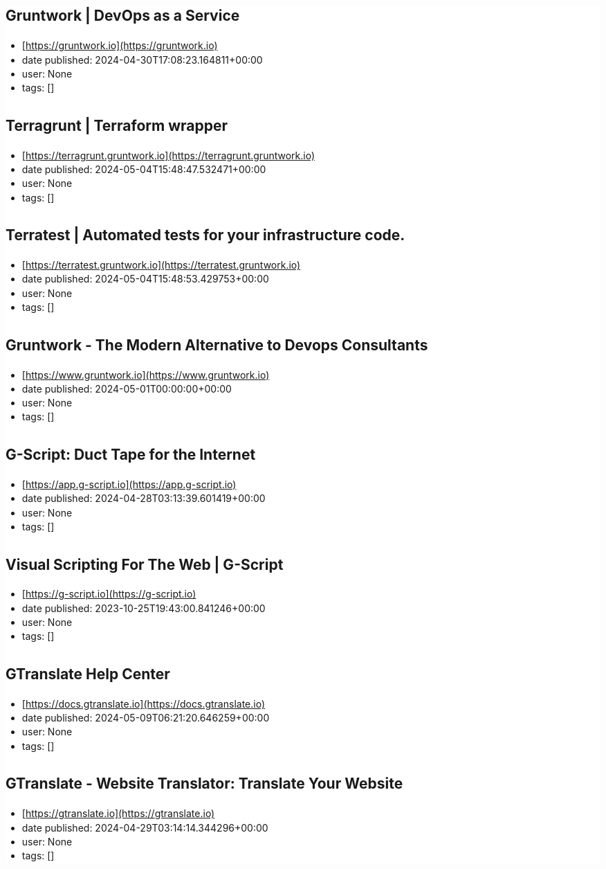 ## Gruntwork | DevOps as a Service
 - [https://gruntwork.io](https://gruntwork.io)
 - date published: 2024-04-30T17:08:23.164811+00:00
 - user: None
 - tags: []

## Terragrunt | Terraform wrapper
 - [https://terragrunt.gruntwork.io](https://terragrunt.gruntwork.io)
 - date published: 2024-05-04T15:48:47.532471+00:00
 - user: None
 - tags: []

## Terratest | Automated tests for your infrastructure code.
 - [https://terratest.gruntwork.io](https://terratest.gruntwork.io)
 - date published: 2024-05-04T15:48:53.429753+00:00
 - user: None
 - tags: []

## Gruntwork - The Modern Alternative to Devops Consultants
 - [https://www.gruntwork.io](https://www.gruntwork.io)
 - date published: 2024-05-01T00:00:00+00:00
 - user: None
 - tags: []

## G-Script: Duct Tape for the Internet
 - [https://app.g-script.io](https://app.g-script.io)
 - date published: 2024-04-28T03:13:39.601419+00:00
 - user: None
 - tags: []

## Visual Scripting For The Web | G-Script
 - [https://g-script.io](https://g-script.io)
 - date published: 2023-10-25T19:43:00.841246+00:00
 - user: None
 - tags: []

## GTranslate Help Center
 - [https://docs.gtranslate.io](https://docs.gtranslate.io)
 - date published: 2024-05-09T06:21:20.646259+00:00
 - user: None
 - tags: []

## GTranslate - Website Translator: Translate Your Website
 - [https://gtranslate.io](https://gtranslate.io)
 - date published: 2024-04-29T03:14:14.344296+00:00
 - user: None
 - tags: []
